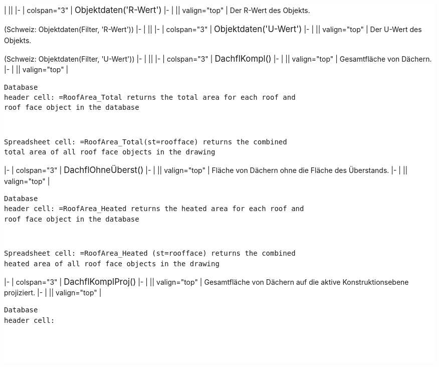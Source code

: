 |  || 
|-
| colspan="3" | <big>Objektdaten('R-Wert')</big>
|-
|  || valign="top" | Der R-Wert des Objekts.<p>(Schweiz: Objektdaten(Filter, 'R-Wert'))
|-
|  || 
|-
| colspan="3" | <big>Objektdaten('U-Wert')</big>
|-
|  || valign="top" | Der U-Wert des Objekts.<p>(Schweiz: Objektdaten(Filter, 'U-Wert'))
|-
|  || 
|-
| colspan="3" | <big>DachflKompl()</big>
|-
|  || valign="top" | Gesamtfläche von Dächern.
|-
|  || valign="top" | <pre style="white-space:-moz-pre-wrap; white-space:-pre-wrap; white-space:-o-pre-wrap; white-space:pre-wrap; word-wrap:break-word;">Database header cell:
=RoofArea_Total returns the total area for each roof and roof face object in the database

Spreadsheet cell:
=RoofArea_Total(st=roofface) returns the combined total area of all roof face objects in the drawing</pre>
|-
| colspan="3" | <big>DachflOhneÜberst()</big>
|-
|  || valign="top" | Fläche von Dächern ohne die Fläche des Überstands.
|-
|  || valign="top" | <pre style="white-space:-moz-pre-wrap; white-space:-pre-wrap; white-space:-o-pre-wrap; white-space:pre-wrap; word-wrap:break-word;">Database header cell:
=RoofArea_Heated returns the heated area for each roof and roof face object in the database

Spreadsheet cell:
=RoofArea_Heated (st=roofface) returns the combined heated area of all roof face objects in the drawing
</pre>
|-
| colspan="3" | <big>DachflKomplProj()</big>
|-
|  || valign="top" | Gesamtfläche von Dächern auf die aktive Konstruktionsebene projiziert.
|-
|  || valign="top" | <pre style="white-space:-moz-pre-wrap; white-space:-pre-wrap; white-space:-o-pre-wrap; white-space:pre-wrap; word-wrap:break-word;">Database header cell: